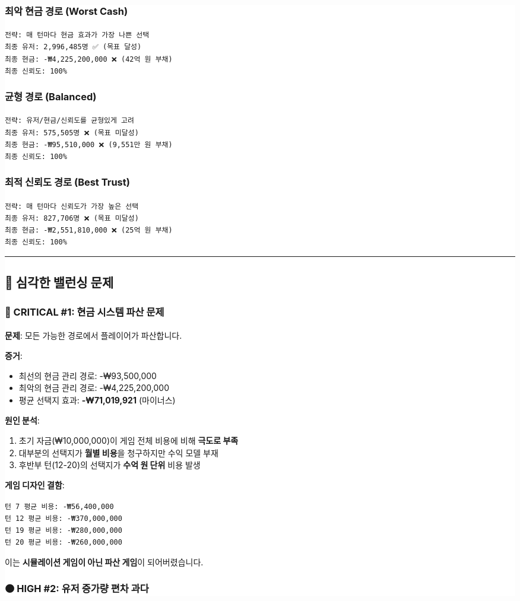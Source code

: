 ### 최악 현금 경로 (Worst Cash)
```
전략: 매 턴마다 현금 효과가 가장 나쁜 선택
최종 유저: 2,996,485명 ✅ (목표 달성)
최종 현금: -₩4,225,200,000 ❌ (42억 원 부채)
최종 신뢰도: 100%
```

### 균형 경로 (Balanced)
```
전략: 유저/현금/신뢰도를 균형있게 고려
최종 유저: 575,505명 ❌ (목표 미달성)
최종 현금: -₩95,510,000 ❌ (9,551만 원 부채)
최종 신뢰도: 100%
```

### 최적 신뢰도 경로 (Best Trust)
```
전략: 매 턴마다 신뢰도가 가장 높은 선택
최종 유저: 827,706명 ❌ (목표 미달성)
최종 현금: -₩2,551,810,000 ❌ (25억 원 부채)
최종 신뢰도: 100%
```

---

## 🚨 심각한 밸런싱 문제

### 🔴 CRITICAL #1: 현금 시스템 파산 문제

**문제**: 모든 가능한 경로에서 플레이어가 파산합니다.

**증거**:
- 최선의 현금 관리 경로: -₩93,500,000
- 최악의 현금 관리 경로: -₩4,225,200,000
- 평균 선택지 효과: **-₩71,019,921** (마이너스)

**원인 분석**:
1. 초기 자금(₩10,000,000)이 게임 전체 비용에 비해 **극도로 부족**
2. 대부분의 선택지가 **월별 비용**을 청구하지만 수익 모델 부재
3. 후반부 턴(12-20)의 선택지가 **수억 원 단위** 비용 발생

**게임 디자인 결함**:
```
턴 7 평균 비용: -₩56,400,000
턴 12 평균 비용: -₩370,000,000
턴 19 평균 비용: -₩280,000,000
턴 20 평균 비용: -₩260,000,000
```

이는 **시뮬레이션 게임이 아닌 파산 게임**이 되어버렸습니다.

### 🟠 HIGH #2: 유저 증가량 편차 과다
